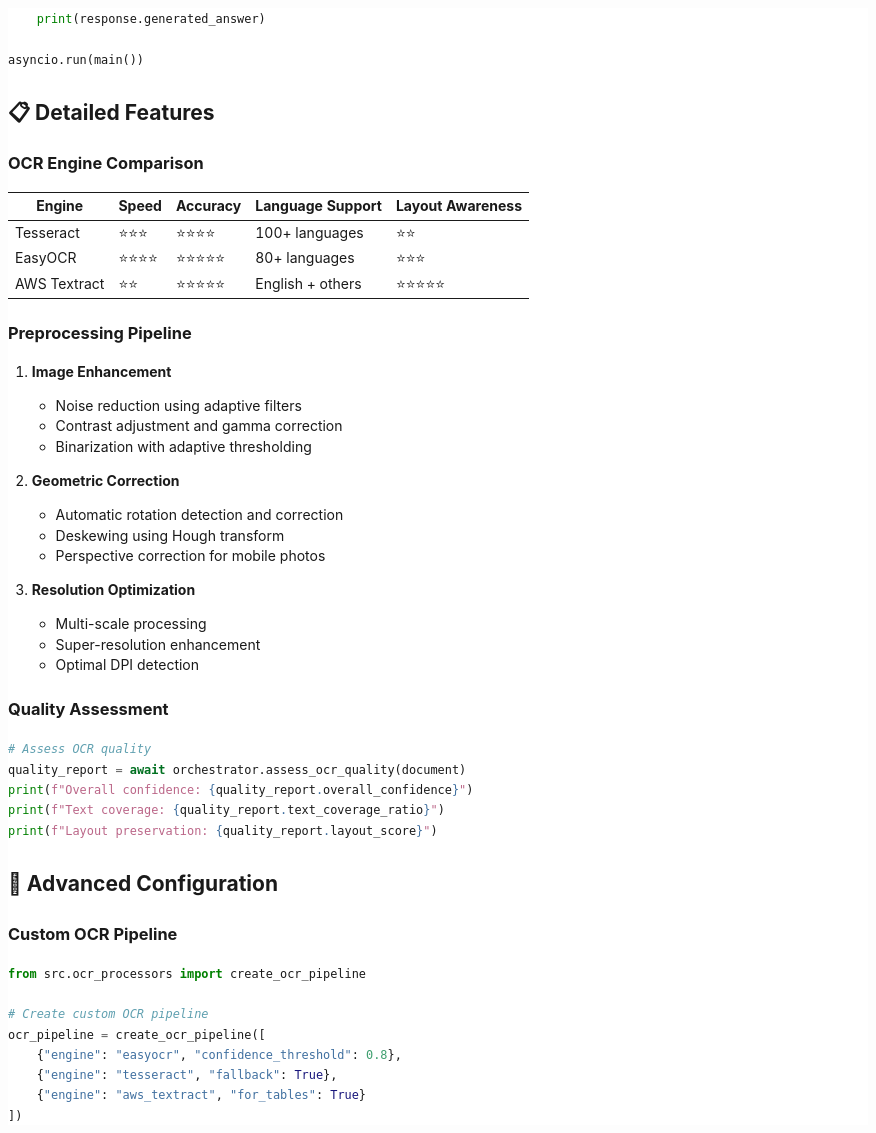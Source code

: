 ```python
    print(response.generated_answer)

asyncio.run(main())
```

## 📋 Detailed Features

### OCR Engine Comparison

| Engine | Speed | Accuracy | Language Support | Layout Awareness |
|--------|-------|----------|------------------|------------------|
| Tesseract | ⭐⭐⭐ | ⭐⭐⭐⭐ | 100+ languages | ⭐⭐ |
| EasyOCR | ⭐⭐⭐⭐ | ⭐⭐⭐⭐⭐ | 80+ languages | ⭐⭐⭐ |
| AWS Textract | ⭐⭐ | ⭐⭐⭐⭐⭐ | English + others | ⭐⭐⭐⭐⭐ |

### Preprocessing Pipeline

1. **Image Enhancement**
   - Noise reduction using adaptive filters
   - Contrast adjustment and gamma correction
   - Binarization with adaptive thresholding

2. **Geometric Correction**
   - Automatic rotation detection and correction
   - Deskewing using Hough transform
   - Perspective correction for mobile photos

3. **Resolution Optimization**
   - Multi-scale processing
   - Super-resolution enhancement
   - Optimal DPI detection

### Quality Assessment

```python
# Assess OCR quality
quality_report = await orchestrator.assess_ocr_quality(document)
print(f"Overall confidence: {quality_report.overall_confidence}")
print(f"Text coverage: {quality_report.text_coverage_ratio}")
print(f"Layout preservation: {quality_report.layout_score}")
```

## 🔧 Advanced Configuration

### Custom OCR Pipeline

```python
from src.ocr_processors import create_ocr_pipeline

# Create custom OCR pipeline
ocr_pipeline = create_ocr_pipeline([
    {"engine": "easyocr", "confidence_threshold": 0.8},
    {"engine": "tesseract", "fallback": True},
    {"engine": "aws_textract", "for_tables": True}
])
```
